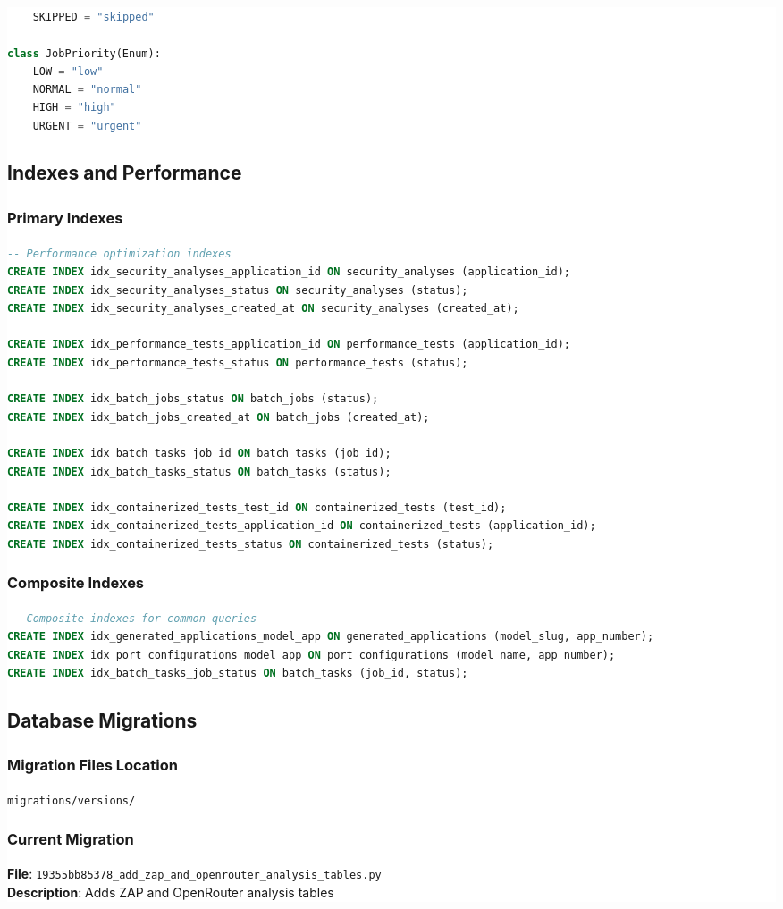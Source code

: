 ```python
    SKIPPED = "skipped"

class JobPriority(Enum):
    LOW = "low"
    NORMAL = "normal"
    HIGH = "high"
    URGENT = "urgent"
```

## Indexes and Performance

### Primary Indexes

```sql
-- Performance optimization indexes
CREATE INDEX idx_security_analyses_application_id ON security_analyses (application_id);
CREATE INDEX idx_security_analyses_status ON security_analyses (status);
CREATE INDEX idx_security_analyses_created_at ON security_analyses (created_at);

CREATE INDEX idx_performance_tests_application_id ON performance_tests (application_id);
CREATE INDEX idx_performance_tests_status ON performance_tests (status);

CREATE INDEX idx_batch_jobs_status ON batch_jobs (status);
CREATE INDEX idx_batch_jobs_created_at ON batch_jobs (created_at);

CREATE INDEX idx_batch_tasks_job_id ON batch_tasks (job_id);
CREATE INDEX idx_batch_tasks_status ON batch_tasks (status);

CREATE INDEX idx_containerized_tests_test_id ON containerized_tests (test_id);
CREATE INDEX idx_containerized_tests_application_id ON containerized_tests (application_id);
CREATE INDEX idx_containerized_tests_status ON containerized_tests (status);
```

### Composite Indexes

```sql
-- Composite indexes for common queries
CREATE INDEX idx_generated_applications_model_app ON generated_applications (model_slug, app_number);
CREATE INDEX idx_port_configurations_model_app ON port_configurations (model_name, app_number);
CREATE INDEX idx_batch_tasks_job_status ON batch_tasks (job_id, status);
```

## Database Migrations

### Migration Files Location
`migrations/versions/`

### Current Migration
**File**: `19355bb85378_add_zap_and_openrouter_analysis_tables.py`  
**Description**: Adds ZAP and OpenRouter analysis tables
